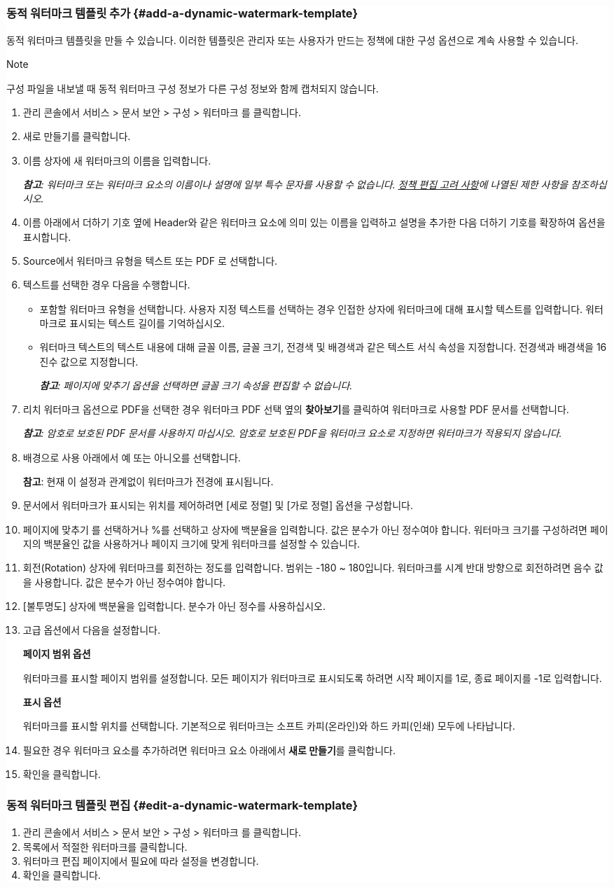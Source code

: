 ### 동적 워터마크 템플릿 추가 {#add-a-dynamic-watermark-template}

동적 워터마크 템플릿을 만들 수 있습니다. 이러한 템플릿은 관리자 또는 사용자가 만드는 정책에 대한 구성 옵션으로 계속 사용할 수 있습니다.

>[!NOTE]
>
>구성 파일을 내보낼 때 동적 워터마크 구성 정보가 다른 구성 정보와 함께 캡처되지 않습니다.

1. 관리 콘솔에서 서비스 > 문서 보안 > 구성 > 워터마크 를 클릭합니다.
1. 새로 만들기를 클릭합니다.
1. 이름 상자에 새 워터마크의 이름을 입력합니다.

   ***참고&#x200B;**: 워터마크 또는 워터마크 요소의 이름이나 설명에 일부 특수 문자를 사용할 수 없습니다. [정책 편집 고려 사항](/help/forms/using/admin-help/creating-policies.md#considerations-for-editing-policies)에 나열된 제한 사항을 참조하십시오.*

1. 이름 아래에서 더하기 기호 옆에 Header와 같은 워터마크 요소에 의미 있는 이름을 입력하고 설명을 추가한 다음 더하기 기호를 확장하여 옵션을 표시합니다.
1. Source에서 워터마크 유형을 텍스트 또는 PDF 로 선택합니다.
1. 텍스트를 선택한 경우 다음을 수행합니다.

   * 포함할 워터마크 유형을 선택합니다. 사용자 지정 텍스트를 선택하는 경우 인접한 상자에 워터마크에 대해 표시할 텍스트를 입력합니다. 워터마크로 표시되는 텍스트 길이를 기억하십시오.
   * 워터마크 텍스트의 텍스트 내용에 대해 글꼴 이름, 글꼴 크기, 전경색 및 배경색과 같은 텍스트 서식 속성을 지정합니다. 전경색과 배경색을 16진수 값으로 지정합니다.

     ***참고&#x200B;**: 페이지에 맞추기 옵션을 선택하면 글꼴 크기 속성을 편집할 수 없습니다.*

1. 리치 워터마크 옵션으로 PDF을 선택한 경우 워터마크 PDF 선택 옆의 **찾아보기**&#x200B;를 클릭하여 워터마크로 사용할 PDF 문서를 선택합니다.

   ***참고&#x200B;**: 암호로 보호된 PDF 문서를 사용하지 마십시오. 암호로 보호된 PDF을 워터마크 요소로 지정하면 워터마크가 적용되지 않습니다.*

1. 배경으로 사용 아래에서 예 또는 아니오를 선택합니다.

   **참고**: 현재 이 설정과 관계없이 워터마크가 전경에 표시됩니다.

1. 문서에서 워터마크가 표시되는 위치를 제어하려면 [세로 정렬] 및 [가로 정렬] 옵션을 구성합니다.
1. 페이지에 맞추기 를 선택하거나 %를 선택하고 상자에 백분율을 입력합니다. 값은 분수가 아닌 정수여야 합니다. 워터마크 크기를 구성하려면 페이지의 백분율인 값을 사용하거나 페이지 크기에 맞게 워터마크를 설정할 수 있습니다.
1. 회전(Rotation) 상자에 워터마크를 회전하는 정도를 입력합니다. 범위는 -180 ~ 180입니다. 워터마크를 시계 반대 방향으로 회전하려면 음수 값을 사용합니다. 값은 분수가 아닌 정수여야 합니다.
1. [불투명도] 상자에 백분율을 입력합니다. 분수가 아닌 정수를 사용하십시오.
1. 고급 옵션에서 다음을 설정합니다.

   **페이지 범위 옵션**

   워터마크를 표시할 페이지 범위를 설정합니다. 모든 페이지가 워터마크로 표시되도록 하려면 시작 페이지를 1로, 종료 페이지를 -1로 입력합니다.

   **표시 옵션**

   워터마크를 표시할 위치를 선택합니다. 기본적으로 워터마크는 소프트 카피(온라인)와 하드 카피(인쇄) 모두에 나타납니다.

1. 필요한 경우 워터마크 요소를 추가하려면 워터마크 요소 아래에서 **새로 만들기**&#x200B;를 클릭합니다.
1. 확인을 클릭합니다.

### 동적 워터마크 템플릿 편집 {#edit-a-dynamic-watermark-template}

1. 관리 콘솔에서 서비스 > 문서 보안 > 구성 > 워터마크 를 클릭합니다.
1. 목록에서 적절한 워터마크를 클릭합니다.
1. 워터마크 편집 페이지에서 필요에 따라 설정을 변경합니다.
1. 확인을 클릭합니다.
